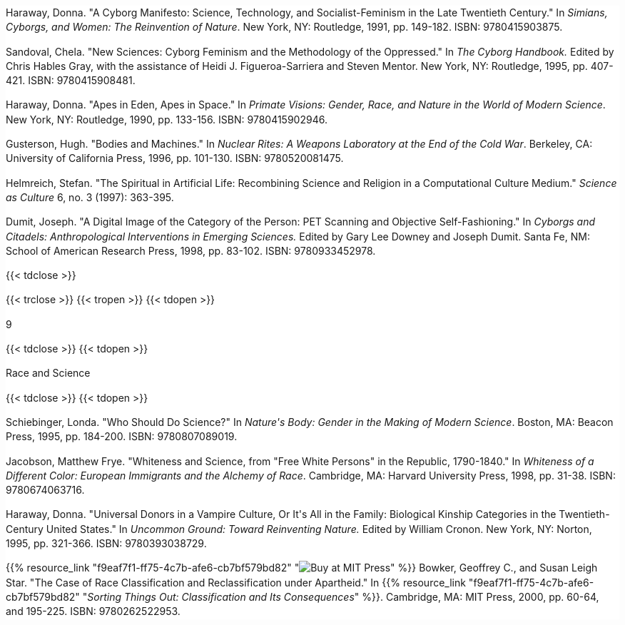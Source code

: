 
Haraway, Donna. "A Cyborg Manifesto: Science, Technology, and Socialist-Feminism in the Late Twentieth Century." In _Simians, Cyborgs, and Women: The Reinvention of Nature_. New York, NY: Routledge, 1991, pp. 149-182. ISBN: 9780415903875.

Sandoval, Chela. "New Sciences: Cyborg Feminism and the Methodology of the Oppressed." In _The Cyborg Handbook._ Edited by Chris Hables Gray, with the assistance of Heidi J. Figueroa-Sarriera and Steven Mentor. New York, NY: Routledge, 1995, pp. 407-421. ISBN: 9780415908481.

Haraway, Donna. "Apes in Eden, Apes in Space." In _Primate Visions: Gender, Race, and Nature in the World of Modern Science_. New York, NY: Routledge, 1990, pp. 133-156. ISBN: 9780415902946.

Gusterson, Hugh. "Bodies and Machines." In _Nuclear Rites: A Weapons Laboratory at the End of the Cold War_. Berkeley, CA: University of California Press, 1996, pp. 101-130. ISBN: 9780520081475.

Helmreich, Stefan. "The Spiritual in Artificial Life: Recombining Science and Religion in a Computational Culture Medium." _Science as Culture_ 6, no. 3 (1997): 363-395.

Dumit, Joseph. "A Digital Image of the Category of the Person: PET Scanning and Objective Self-Fashioning." In _Cyborgs and Citadels: Anthropological Interventions in Emerging Sciences._ Edited by Gary Lee Downey and Joseph Dumit. Santa Fe, NM: School of American Research Press, 1998, pp. 83-102. ISBN: 9780933452978.


{{< tdclose >}}

{{< trclose >}}
{{< tropen >}}
{{< tdopen >}}


9


{{< tdclose >}}
{{< tdopen >}}


Race and Science


{{< tdclose >}}
{{< tdopen >}}


Schiebinger, Londa. "Who Should Do Science?" In _Nature's Body: Gender in the Making of Modern Science_. Boston, MA: Beacon Press, 1995, pp. 184-200. ISBN: 9780807089019.

Jacobson, Matthew Frye. "Whiteness and Science, from "Free White Persons" in the Republic, 1790-1840." In _Whiteness of a Different Color: European Immigrants and the Alchemy of Race_. Cambridge, MA: Harvard University Press, 1998, pp. 31-38. ISBN: 9780674063716.

Haraway, Donna. "Universal Donors in a Vampire Culture, Or It's All in the Family: Biological Kinship Categories in the Twentieth-Century United States." In _Uncommon Ground: Toward Reinventing Nature._ Edited by William Cronon. New York, NY: Norton, 1995, pp. 321-366. ISBN: 9780393038729.

{{% resource_link "f9eaf7f1-ff75-4c7b-afe6-cb7bf579bd82" "![Buy at MIT Press](/images/mp_logo.gif)" %}} Bowker, Geoffrey C., and Susan Leigh Star. "The Case of Race Classification and Reclassification under Apartheid." In {{% resource_link "f9eaf7f1-ff75-4c7b-afe6-cb7bf579bd82" "_Sorting Things Out: Classification and Its Consequences_" %}}. Cambridge, MA: MIT Press, 2000, pp. 60-64, and 195-225. ISBN: 9780262522953.
